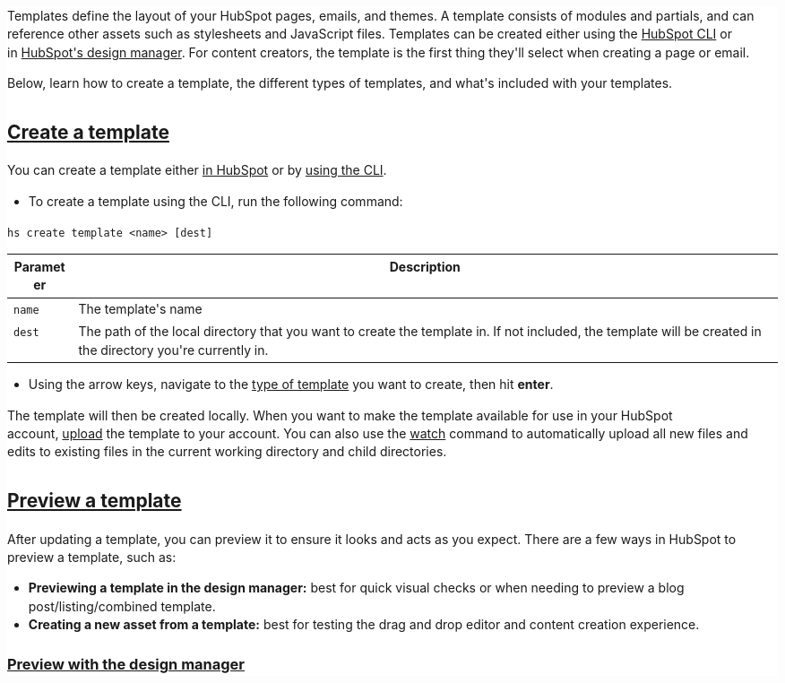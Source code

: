 Templates define the layout of your HubSpot pages, emails, and themes. A template consists of modules and partials, and can reference other assets such as stylesheets and JavaScript files. Templates can be created either using the [HubSpot CLI](https://developers.hubspot.com/beta-docs/guides/cms/quickstart) or in [HubSpot's design manager](https://knowledge.hubspot.com/design-manager/create-page-email-and-blog-templates-in-the-layout-editor). For content creators, the template is the first thing they'll select when creating a page or email.

Below, learn how to create a template, the different types of templates, and what's included with your templates.

## [Create a template](https://developers.hubspot.com/beta-docs/guides/cms/content/templates/overview#create-a-template)

You can create a template either [in HubSpot](https://knowledge.hubspot.com/design-manager/create-page-email-and-blog-templates-in-the-layout-editor) or by [using the CLI](https://developers.hubspot.com/beta-docs/guides/cms/quickstart).

- To create a template using the CLI, run the following command:

```
hs create template <name> [dest]
```

|Parameter|Description|
|---|---|
|`name`|The template's name|
|`dest`|The path of the local directory that you want to create the template in. If not included, the template will be created in the directory you're currently in.|

- Using the arrow keys, navigate to the [type of template](https://developers.hubspot.com/beta-docs/guides/cms/content/templates/overview#template-types) you want to create, then hit **enter**.

The template will then be created locally. When you want to make the template available for use in your HubSpot account, [upload](https://developers.hubspot.com/beta-docs/guides/cms/tools/local-development-cli#upload) the template to your account. You can also use the [watch](https://developers.hubspot.com/beta-docs/guides/cms/tools/local-development-cli#watch) command to automatically upload all new files and edits to existing files in the current working directory and child directories.

## [Preview a template](https://developers.hubspot.com/beta-docs/guides/cms/content/templates/overview#preview-a-template)

After updating a template, you can preview it to ensure it looks and acts as you expect. There are a few ways in HubSpot to preview a template, such as:

- **Previewing a template in the design manager:** best for quick visual checks or when needing to preview a blog post/listing/combined template.
- **Creating a new asset from a template:** best for testing the drag and drop editor and content creation experience.

### [Preview with the design manager](https://developers.hubspot.com/beta-docs/guides/cms/content/templates/overview#preview-with-the-design-manager)
